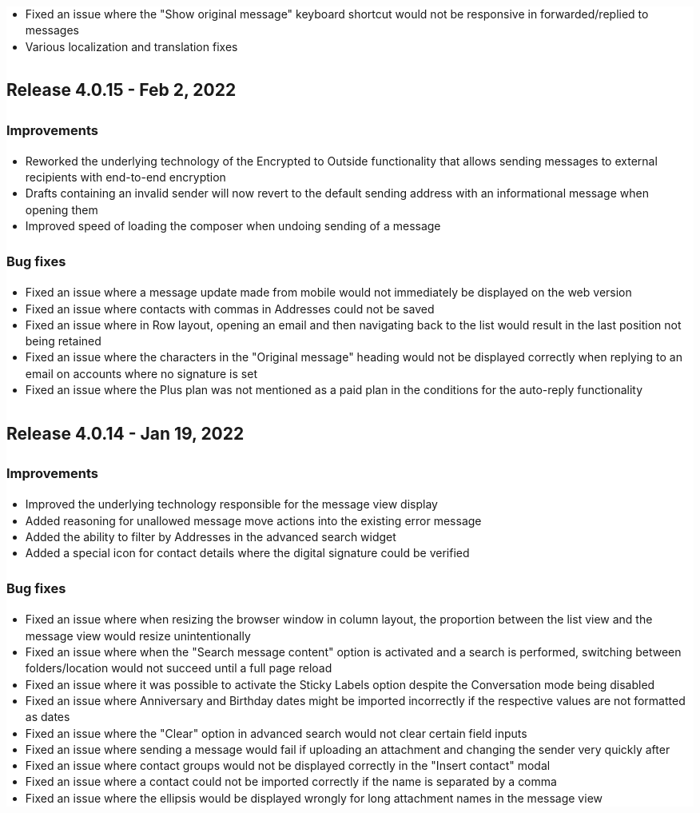 -   Fixed an issue where the "Show original message" keyboard shortcut would not be responsive in forwarded/replied to messages
-   Various localization and translation fixes

## Release 4.0.15 - Feb 2, 2022

### Improvements

-   Reworked the underlying technology of the Encrypted to Outside functionality that allows sending messages to external recipients with end-to-end encryption
-   Drafts containing an invalid sender will now revert to the default sending address with an informational message when opening them
-   Improved speed of loading the composer when undoing sending of a message

### Bug fixes

-   Fixed an issue where a message update made from mobile would not immediately be displayed on the web version
-   Fixed an issue where contacts with commas in Addresses could not be saved
-   Fixed an issue where in Row layout, opening an email and then navigating back to the list would result in the last position not being retained
-   Fixed an issue where the characters in the "Original message" heading would not be displayed correctly when replying to an email on accounts where no signature is set
-   Fixed an issue where the Plus plan was not mentioned as a paid plan in the conditions for the auto-reply functionality

## Release 4.0.14 - Jan 19, 2022

### Improvements

-   Improved the underlying technology responsible for the message view display
-   Added reasoning for unallowed message move actions into the existing error message
-   Added the ability to filter by Addresses in the advanced search widget
-   Added a special icon for contact details where the digital signature could be verified

### Bug fixes

-   Fixed an issue where when resizing the browser window in column layout, the proportion between the list view and the message view would resize unintentionally
-   Fixed an issue where when the "Search message content" option is activated and a search is performed, switching between folders/location would not succeed until a full page reload
-   Fixed an issue where it was possible to activate the Sticky Labels option despite the Conversation mode being disabled
-   Fixed an issue where Anniversary and Birthday dates might be imported incorrectly if the respective values are not formatted as dates
-   Fixed an issue where the "Clear" option in advanced search would not clear certain field inputs
-   Fixed an issue where sending a message would fail if uploading an attachment and changing the sender very quickly after
-   Fixed an issue where contact groups would not be displayed correctly in the "Insert contact" modal
-   Fixed an issue where a contact could not be imported correctly if the name is separated by a comma
-   Fixed an issue where the ellipsis would be displayed wrongly for long attachment names in the message view
